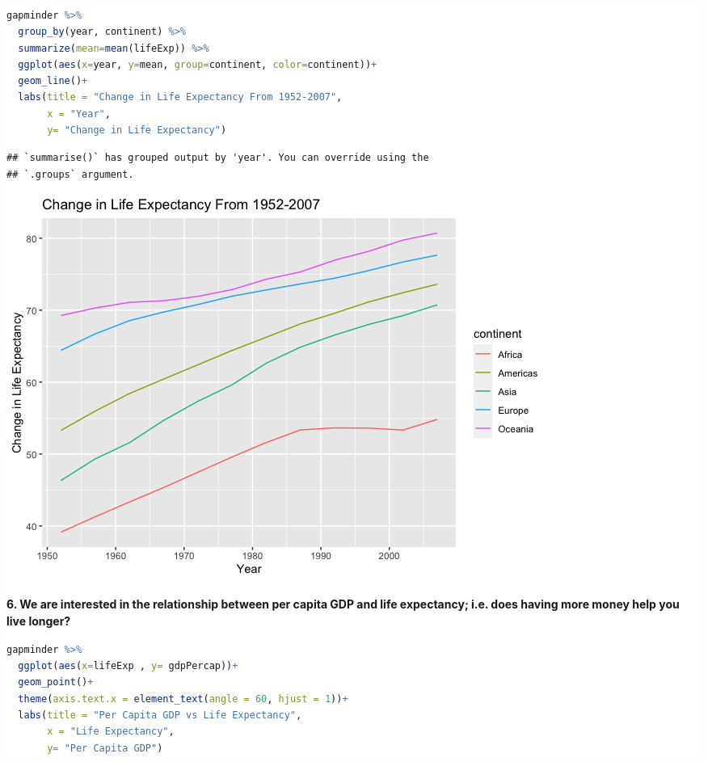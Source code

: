 ```r
gapminder %>% 
  group_by(year, continent) %>% 
  summarize(mean=mean(lifeExp)) %>% 
  ggplot(aes(x=year, y=mean, group=continent, color=continent))+
  geom_line()+
  labs(title = "Change in Life Expectancy From 1952-2007",
       x = "Year",
       y= "Change in Life Expectancy")
```

```
## `summarise()` has grouped output by 'year'. You can override using the
## `.groups` argument.
```

![](lab11_hw_files/figure-html/unnamed-chunk-12-1.png)



**6. We are interested in the relationship between per capita GDP and life expectancy; i.e. does having more money help you live longer?**


```r
gapminder %>%
  ggplot(aes(x=lifeExp , y= gdpPercap))+
  geom_point()+
  theme(axis.text.x = element_text(angle = 60, hjust = 1))+
  labs(title = "Per Capita GDP vs Life Expectancy",
       x = "Life Expectancy",
       y= "Per Capita GDP")
```
